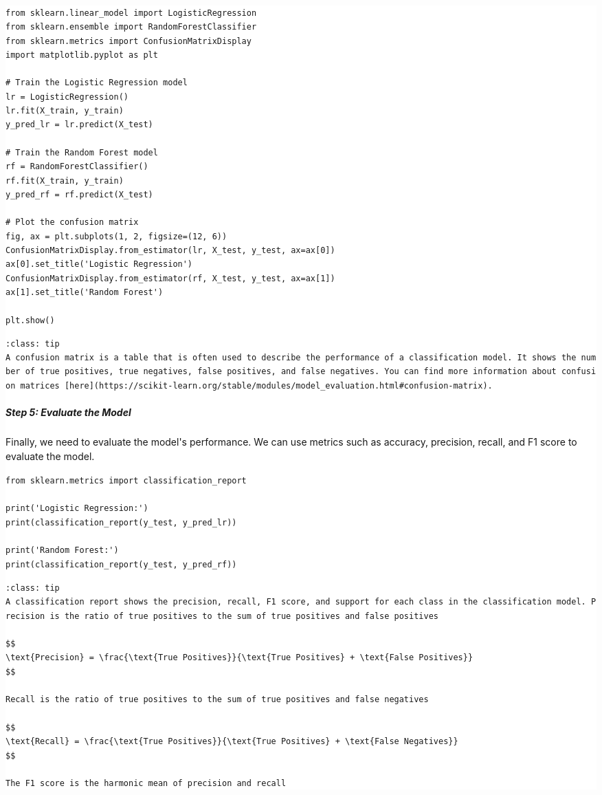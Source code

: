
```{code-cell} ipython3
from sklearn.linear_model import LogisticRegression
from sklearn.ensemble import RandomForestClassifier
from sklearn.metrics import ConfusionMatrixDisplay
import matplotlib.pyplot as plt

# Train the Logistic Regression model
lr = LogisticRegression()
lr.fit(X_train, y_train)
y_pred_lr = lr.predict(X_test)

# Train the Random Forest model
rf = RandomForestClassifier()
rf.fit(X_train, y_train)
y_pred_rf = rf.predict(X_test)

# Plot the confusion matrix
fig, ax = plt.subplots(1, 2, figsize=(12, 6))
ConfusionMatrixDisplay.from_estimator(lr, X_test, y_test, ax=ax[0])
ax[0].set_title('Logistic Regression')
ConfusionMatrixDisplay.from_estimator(rf, X_test, y_test, ax=ax[1])
ax[1].set_title('Random Forest')

plt.show()
```

```{admonition} Confusion Matrix
:class: tip
A confusion matrix is a table that is often used to describe the performance of a classification model. It shows the number of true positives, true negatives, false positives, and false negatives. You can find more information about confusion matrices [here](https://scikit-learn.org/stable/modules/model_evaluation.html#confusion-matrix).
```

##### Step 5: Evaluate the Model

Finally, we need to evaluate the model's performance. We can use metrics such as accuracy, precision, recall, and F1 score to evaluate the model.

```{code-cell} ipython3
from sklearn.metrics import classification_report

print('Logistic Regression:')
print(classification_report(y_test, y_pred_lr))

print('Random Forest:')
print(classification_report(y_test, y_pred_rf))
```

```{admonition} Classification Report
:class: tip
A classification report shows the precision, recall, F1 score, and support for each class in the classification model. Precision is the ratio of true positives to the sum of true positives and false positives

$$
\text{Precision} = \frac{\text{True Positives}}{\text{True Positives} + \text{False Positives}}
$$

Recall is the ratio of true positives to the sum of true positives and false negatives

$$
\text{Recall} = \frac{\text{True Positives}}{\text{True Positives} + \text{False Negatives}}
$$

The F1 score is the harmonic mean of precision and recall
```